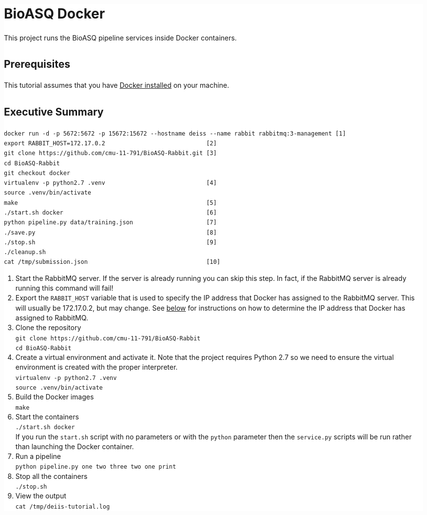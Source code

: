 # BioASQ Docker

This project runs the BioASQ pipeline services inside Docker containers.

## Prerequisites

This tutorial assumes that you have [Docker installed](https://store.docker.com/search?type=edition&offering=community) on your machine.

## Executive Summary

```
docker run -d -p 5672:5672 -p 15672:15672 --hostname deiss --name rabbit rabbitmq:3-management [1]
export RABBIT_HOST=172.17.0.2                             [2]
git clone https://github.com/cmu-11-791/BioASQ-Rabbit.git [3]
cd BioASQ-Rabbit
git checkout docker
virtualenv -p python2.7 .venv                             [4]
source .venv/bin/activate
make                                                      [5]
./start.sh docker                                         [6]
python pipeline.py data/training.json                     [7]
./save.py                                                 [8]
./stop.sh                                                 [9]
./cleanup.sh
cat /tmp/submission.json                                  [10]
```

1. Start the RabbitMQ server.  If the server is already running you can skip this step.  In fact, if the RabbitMQ server is already running this command will fail!
1. Export the `RABBIT_HOST` variable that is used to specify the IP address that Docker has assigned to the RabbitMQ server.  This will usually be 172.17.0.2, but may change. See [below](#rabbit-ip) for instructions on how to determine the IP address that Docker has assigned to RabbitMQ.
1. Clone the repository<br/>
   `git clone https://github.com/cmu-11-791/BioASQ-Rabbit`<br/>
   `cd BioASQ-Rabbit`
1. Create a virtual environment and activate it. Note that the project requires Python 2.7 so we need to ensure the virtual environment is created with the proper interpreter.<br/>
  `virtualenv -p python2.7 .venv`<br/>
  `source .venv/bin/activate`
1. Build the Docker images<br/>
  `make`
1. Start the containers<br/>
  `./start.sh docker`<br/>
  If you run the `start.sh` script with no parameters or with the `python` parameter then the `service.py` scripts will be run rather than launching the Docker container.
1. Run a pipeline<br/>
  `python pipeline.py one two three two one print`
1. Stop all the containers<br/>
  `./stop.sh`
1. View the output<br/>
  `cat /tmp/deiis-tutorial.log`
